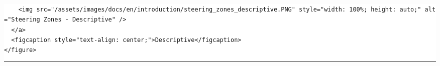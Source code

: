         <img src="/assets/images/docs/en/introduction/steering_zones_descriptive.PNG" style="width: 100%; height: auto;" alt="Steering Zones - Descriptive" />
      </a>
      <figcaption style="text-align: center;">Descriptive</figcaption>
    </figure>
  </div>
</div>

---